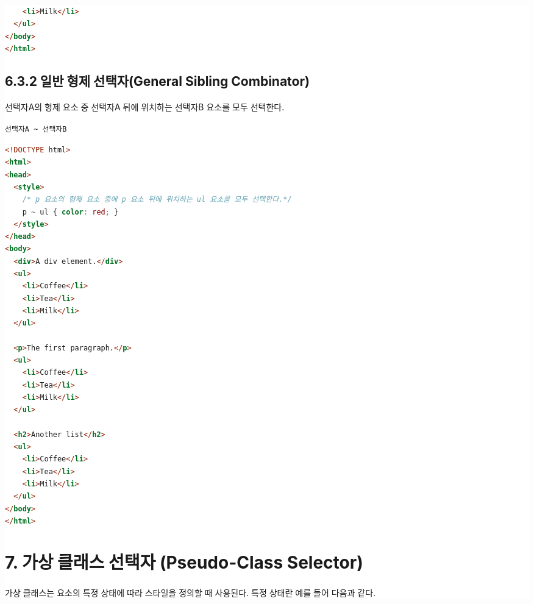 ```html
    <li>Milk</li>
  </ul>
</body>
</html>
```

## 6.3.2 일반 형제 선택자(General Sibling Combinator)

선택자A의 형제 요소 중 선택자A 뒤에 위치하는 선택자B 요소를 모두 선택한다.

```
선택자A ~ 선택자B
```

```html
<!DOCTYPE html>
<html>
<head>
  <style>
    /* p 요소의 형제 요소 중에 p 요소 뒤에 위치하는 ul 요소를 모두 선택한다.*/
    p ~ ul { color: red; }
  </style>
</head>
<body>
  <div>A div element.</div>
  <ul>
    <li>Coffee</li>
    <li>Tea</li>
    <li>Milk</li>
  </ul>

  <p>The first paragraph.</p>
  <ul>
    <li>Coffee</li>
    <li>Tea</li>
    <li>Milk</li>
  </ul>

  <h2>Another list</h2>
  <ul>
    <li>Coffee</li>
    <li>Tea</li>
    <li>Milk</li>
  </ul>
</body>
</html>
```

# 7. 가상 클래스 선택자 (Pseudo-Class Selector)

가상 클래스는 요소의 특정 상태에 따라 스타일을 정의할 때 사용된다. 특정 상태란 예를 들어 다음과 같다.
